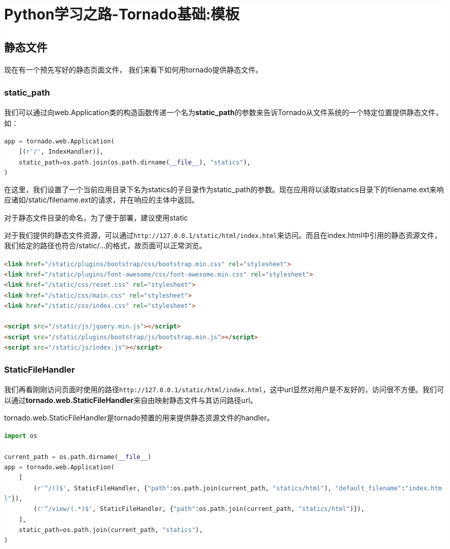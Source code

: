 # Python学习之路-Tornado基础:模板


## 静态文件

现在有一个预先写好的静态页面文件， 我们来看下如何用tornado提供静态文件。

### static_path

我们可以通过向web.Application类的构造函数传递一个名为**static_path**的参数来告诉Tornado从文件系统的一个特定位置提供静态文件，如：

```python
app = tornado.web.Application(
    [(r'/', IndexHandler)],
    static_path=os.path.join(os.path.dirname(__file__), "statics"),
)
```

在这里，我们设置了一个当前应用目录下名为statics的子目录作为static_path的参数。现在应用将以读取statics目录下的filename.ext来响应诸如/static/filename.ext的请求，并在响应的主体中返回。

对于静态文件目录的命名，为了便于部署，建议使用static

对于我们提供的静态文件资源，可以通过`http://127.0.0.1/static/html/index.html`来访问。而且在index.html中引用的静态资源文件，我们给定的路径也符合/static/...的格式，故页面可以正常浏览。

```html
<link href="/static/plugins/bootstrap/css/bootstrap.min.css" rel="stylesheet">
<link href="/static/plugins/font-awesome/css/font-awesome.min.css" rel="stylesheet">
<link href="/static/css/reset.css" rel="stylesheet">
<link href="/static/css/main.css" rel="stylesheet">
<link href="/static/css/index.css" rel="stylesheet">

<script src="/static/js/jquery.min.js"></script>
<script src="/static/plugins/bootstrap/js/bootstrap.min.js"></script>
<script src="/static/js/index.js"></script>
```

### StaticFileHandler

我们再看刚刚访问页面时使用的路径`http://127.0.0.1/static/html/index.html`，这中url显然对用户是不友好的，访问很不方便。我们可以通过**tornado.web.StaticFileHandler**来自由映射静态文件与其访问路径url。

tornado.web.StaticFileHandler是tornado预置的用来提供静态资源文件的handler。

```python
import os

current_path = os.path.dirname(__file__)
app = tornado.web.Application(
    [
        (r'^/()$', StaticFileHandler, {"path":os.path.join(current_path, "statics/html"), "default_filename":"index.html"}),
        (r'^/view/(.*)$', StaticFileHandler, {"path":os.path.join(current_path, "statics/html")}),
    ],
    static_path=os.path.join(current_path, "statics"),
)
```
